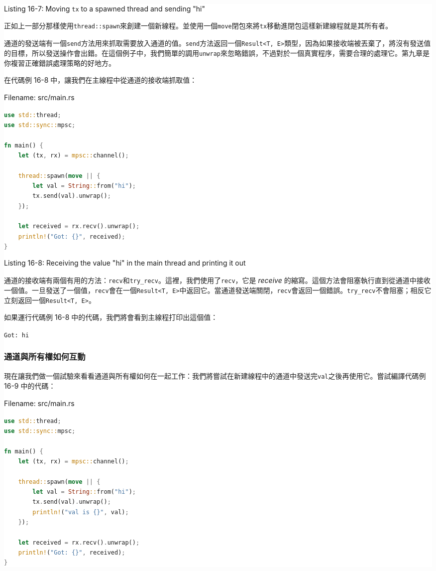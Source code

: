 <span class="caption">Listing 16-7: Moving `tx` to a spawned thread and sending
"hi"</span>

正如上一部分那樣使用`thread::spawn`來創建一個新線程。並使用一個`move`閉包來將`tx`移動進閉包這樣新建線程就是其所有者。

通道的發送端有一個`send`方法用來抓取需要放入通道的值。`send`方法返回一個`Result<T, E>`類型，因為如果接收端被丟棄了，將沒有發送值的目標，所以發送操作會出錯。在這個例子中，我們簡單的調用`unwrap`來忽略錯誤，不過對於一個真實程序，需要合理的處理它。第九章是你複習正確錯誤處理策略的好地方。

在代碼例 16-8 中，讓我們在主線程中從通道的接收端抓取值：

<span class="filename">Filename: src/main.rs</span>

```rust
use std::thread;
use std::sync::mpsc;

fn main() {
    let (tx, rx) = mpsc::channel();

    thread::spawn(move || {
        let val = String::from("hi");
        tx.send(val).unwrap();
    });

    let received = rx.recv().unwrap();
    println!("Got: {}", received);
}
```

<span class="caption">Listing 16-8: Receiving the value "hi" in the main thread
and printing it out</span>

通道的接收端有兩個有用的方法：`recv`和`try_recv`。這裡，我們使用了`recv`，它是 *receive* 的縮寫。這個方法會阻塞執行直到從通道中接收一個值。一旦發送了一個值，`recv`會在一個`Result<T, E>`中返回它。當通道發送端關閉，`recv`會返回一個錯誤。`try_recv`不會阻塞；相反它立刻返回一個`Result<T, E>`。

如果運行代碼例 16-8 中的代碼，我們將會看到主線程打印出這個值：

```
Got: hi
```

### 通道與所有權如何互動

現在讓我們做一個試驗來看看通道與所有權如何在一起工作：我們將嘗試在新建線程中的通道中發送完`val`之後再使用它。嘗試編譯代碼例 16-9 中的代碼：

<span class="filename">Filename: src/main.rs</span>

```rust
use std::thread;
use std::sync::mpsc;

fn main() {
    let (tx, rx) = mpsc::channel();

    thread::spawn(move || {
        let val = String::from("hi");
        tx.send(val).unwrap();
        println!("val is {}", val);
    });

    let received = rx.recv().unwrap();
    println!("Got: {}", received);
}
```
